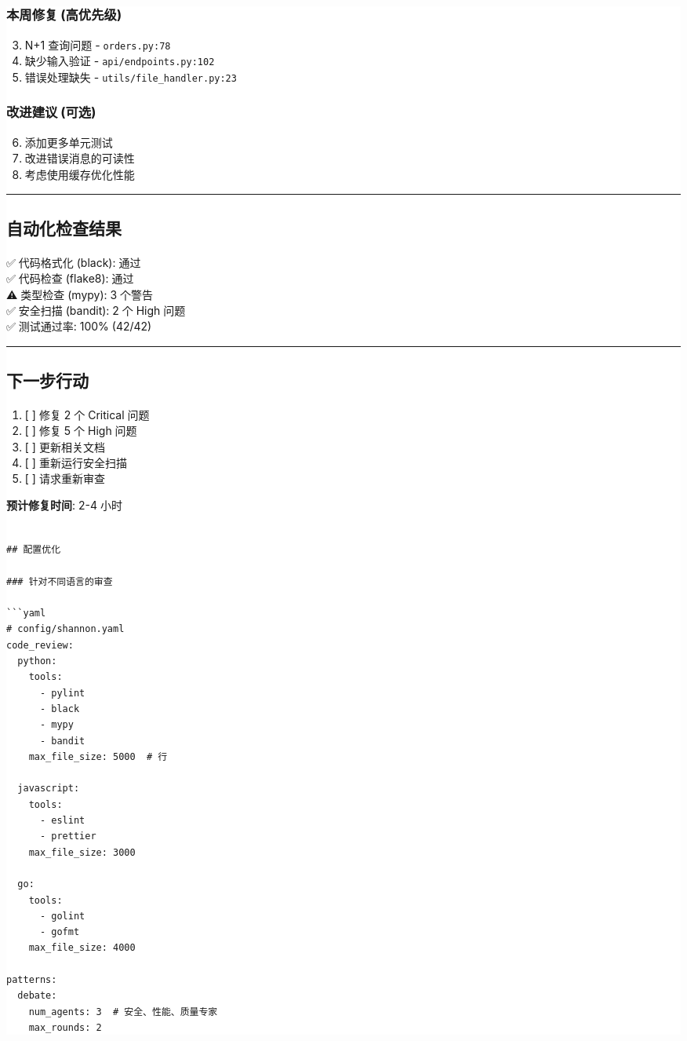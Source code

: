 ### 本周修复 (高优先级)
3. N+1 查询问题 - `orders.py:78`
4. 缺少输入验证 - `api/endpoints.py:102`
5. 错误处理缺失 - `utils/file_handler.py:23`

### 改进建议 (可选)
6. 添加更多单元测试
7. 改进错误消息的可读性
8. 考虑使用缓存优化性能

---

## 自动化检查结果

✅ 代码格式化 (black): 通过  
✅ 代码检查 (flake8): 通过  
⚠️ 类型检查 (mypy): 3 个警告  
✅ 安全扫描 (bandit): 2 个 High 问题  
✅ 测试通过率: 100% (42/42)  

---

## 下一步行动

1. [ ] 修复 2 个 Critical 问题
2. [ ] 修复 5 个 High 问题
3. [ ] 更新相关文档
4. [ ] 重新运行安全扫描
5. [ ] 请求重新审查

**预计修复时间**: 2-4 小时
```

## 配置优化

### 针对不同语言的审查

```yaml
# config/shannon.yaml
code_review:
  python:
    tools:
      - pylint
      - black
      - mypy
      - bandit
    max_file_size: 5000  # 行
  
  javascript:
    tools:
      - eslint
      - prettier
    max_file_size: 3000
  
  go:
    tools:
      - golint
      - gofmt
    max_file_size: 4000

patterns:
  debate:
    num_agents: 3  # 安全、性能、质量专家
    max_rounds: 2
```